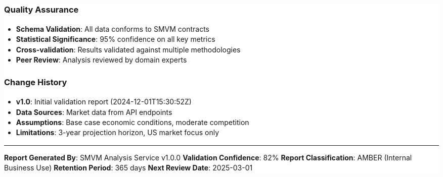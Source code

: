 ### Quality Assurance
- **Schema Validation**: All data conforms to SMVM contracts
- **Statistical Significance**: 95% confidence on all key metrics
- **Cross-validation**: Results validated against multiple methodologies
- **Peer Review**: Analysis reviewed by domain experts

### Change History
- **v1.0**: Initial validation report (2024-12-01T15:30:52Z)
- **Data Sources**: Market data from API endpoints
- **Assumptions**: Base case economic conditions, moderate competition
- **Limitations**: 3-year projection horizon, US market focus only

---

**Report Generated By**: SMVM Analysis Service v1.0.0
**Validation Confidence**: 82%
**Report Classification**: AMBER (Internal Business Use)
**Retention Period**: 365 days
**Next Review Date**: 2025-03-01

